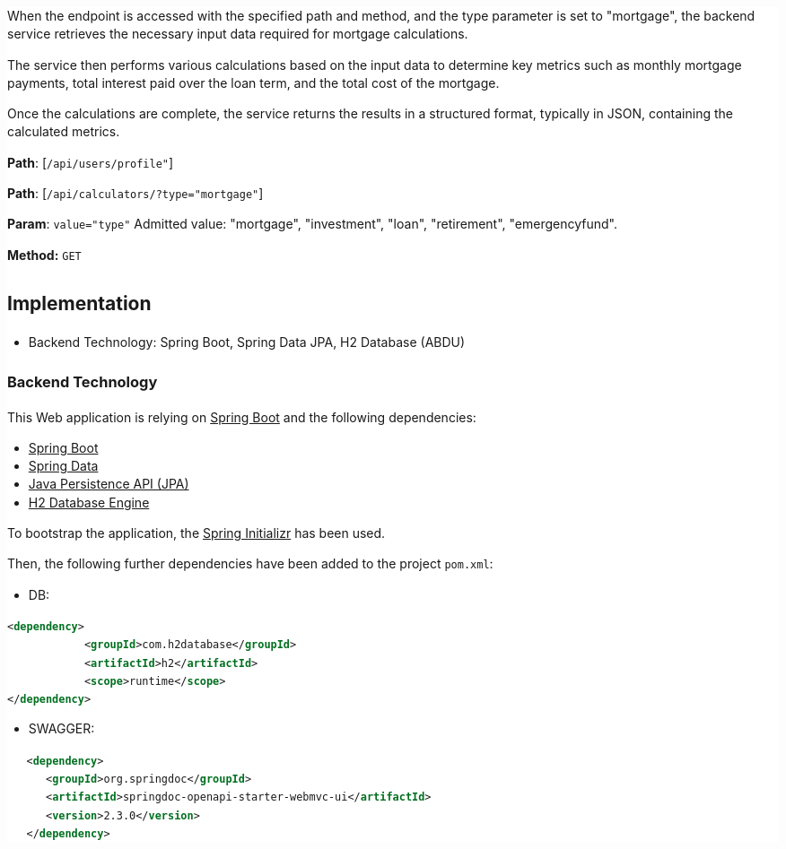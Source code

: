 When the endpoint is accessed with the specified path and method, and the type parameter is set to "mortgage", the backend service retrieves the necessary input data required for mortgage calculations.

The service then performs various calculations based on the input data to determine key metrics such as monthly mortgage payments, total interest paid over the loan term, and the total cost of the mortgage.

Once the calculations are complete, the service returns the results in a structured format, typically in JSON, containing the calculated metrics.

**Path**: [`/api/users/profile"`]

**Path**: [`/api/calculators/?type="mortgage"`]

**Param**: `value="type"` Admitted value: "mortgage", "investment", "loan", "retirement", "emergencyfund".

**Method:** `GET`

## Implementation
- Backend Technology: Spring Boot, Spring Data JPA, H2 Database
  (ABDU)

### Backend Technology

This Web application is relying on [Spring Boot](https://projects.spring.io/spring-boot) and the following dependencies:

- [Spring Boot](https://projects.spring.io/spring-boot)
- [Spring Data](https://projects.spring.io/spring-data)
- [Java Persistence API (JPA)](http://www.oracle.com/technetwork/java/javaee/tech/persistence-jsp-140049.html)
- [H2 Database Engine](https://www.h2database.com)

To bootstrap the application, the [Spring Initializr](https://start.spring.io/) has been used.

Then, the following further dependencies have been added to the project `pom.xml`:

- DB:
```XML
<dependency>
			<groupId>com.h2database</groupId>
			<artifactId>h2</artifactId>
			<scope>runtime</scope>
</dependency>
```

- SWAGGER:
```XML
   <dependency>
      <groupId>org.springdoc</groupId>
      <artifactId>springdoc-openapi-starter-webmvc-ui</artifactId>
      <version>2.3.0</version>
   </dependency>
```
